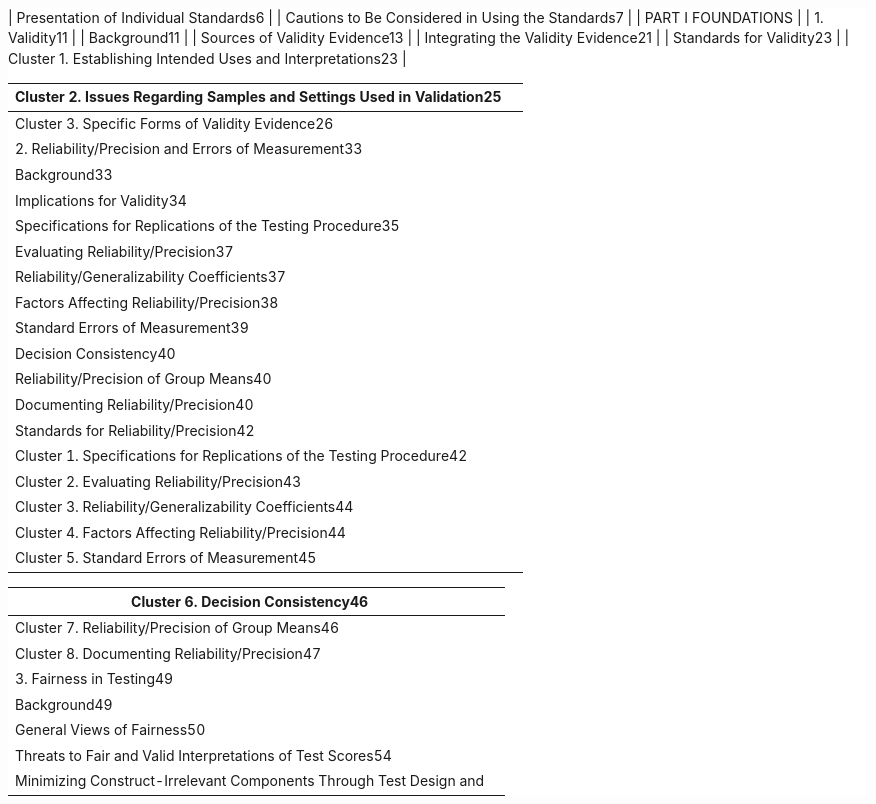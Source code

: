 | Presentation  of  Individual  Standards6                                |
| Cautions  to  Be  Considered  in  Using  the  Standards7        |
| PART  I  FOUNDATIONS                                                      |
| 1.  Validity11                                                              |
| Background11                                                                  |
| Sources  of  Validity  Evidence13                                       |
| Integrating  the  Validity  Evidence21                                  |
| Standards  for  Validity23                                                |
| Cluster  1.  Establishing  Intended  Uses  and  Interpretations23 |

| Cluster  2.  Issues  Regarding  Samples  and  Settings  Used  in  Validation25 |  |
|--------------------------------------------------------------------------------------------------|--|
| Cluster  3.  Specific  Forms  of  Validity  Evidence26                               |  |
| 2.  Reliability/Precision  and  Errors  of  Measurement33                              |  |
| Background33                                                                                     |  |
| Implications  for  Validity34                                                                |  |
| Specifications  for  Replications  of  the  Testing  Procedure35                     |  |
| Evaluating  Reliability/Precision37                                                            |  |
| Reliability/Generalizability  Coefficients37                                                   |  |
| Factors  Affecting  Reliability/Precision38                                                  |  |
| Standard  Errors  of  Measurement39                                                        |  |
| Decision  Consistency40                                                                        |  |
| Reliability/Precision  of  Group  Means40                                                  |  |
| Documenting  Reliability/Precision40                                                           |  |
| Standards  for  Reliability/Precision42                                                      |  |
| Cluster  1.  Specifications  for  Replications  of  the  Testing  Procedure42    |  |
| Cluster  2.  Evaluating  Reliability/Precision43                                           |  |
| Cluster  3.  Reliability/Generalizability  Coefficients44                                  |  |
| Cluster  4.  Factors  Affecting  Reliability/Precision44                                 |  |
| Cluster  5.  Standard  Errors  of  Measurement45                                       |  

| Cluster  6.  Decision  Consistency46                                                                   |        |
|--------------------------------------------------------------------------------------------------------------|--------|
| Cluster  7.  Reliability/Precision  of  Group  Means46                                             |        |
| Cluster  8.  Documenting  Reliability/Precision47                                                      |        |
| 3.  Fairness  in  Testing49                                                                            |        |
| Background49                                                                                                 |        |
| General  Views  of  Fairness50                                                                         |        |
| Threats  to  Fair  and  Valid  Interpretations  of  Test  Scores54                           |        |
| Minimizing  Construct-Irrelevant  Components  Through  Test  Design  and                         |        |
